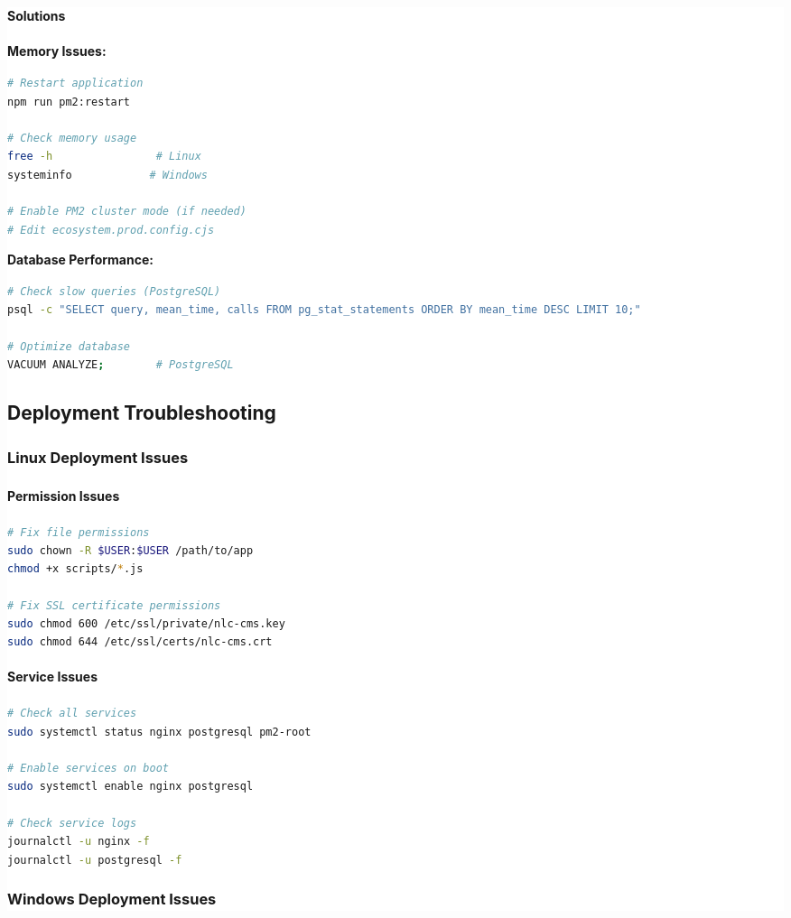 #### Solutions

**Memory Issues:**
```bash
# Restart application
npm run pm2:restart

# Check memory usage
free -h                # Linux
systeminfo            # Windows

# Enable PM2 cluster mode (if needed)
# Edit ecosystem.prod.config.cjs
```

**Database Performance:**
```bash
# Check slow queries (PostgreSQL)
psql -c "SELECT query, mean_time, calls FROM pg_stat_statements ORDER BY mean_time DESC LIMIT 10;"

# Optimize database
VACUUM ANALYZE;        # PostgreSQL
```

## Deployment Troubleshooting

### Linux Deployment Issues

#### Permission Issues
```bash
# Fix file permissions
sudo chown -R $USER:$USER /path/to/app
chmod +x scripts/*.js

# Fix SSL certificate permissions
sudo chmod 600 /etc/ssl/private/nlc-cms.key
sudo chmod 644 /etc/ssl/certs/nlc-cms.crt
```

#### Service Issues
```bash
# Check all services
sudo systemctl status nginx postgresql pm2-root

# Enable services on boot
sudo systemctl enable nginx postgresql

# Check service logs
journalctl -u nginx -f
journalctl -u postgresql -f
```

### Windows Deployment Issues
